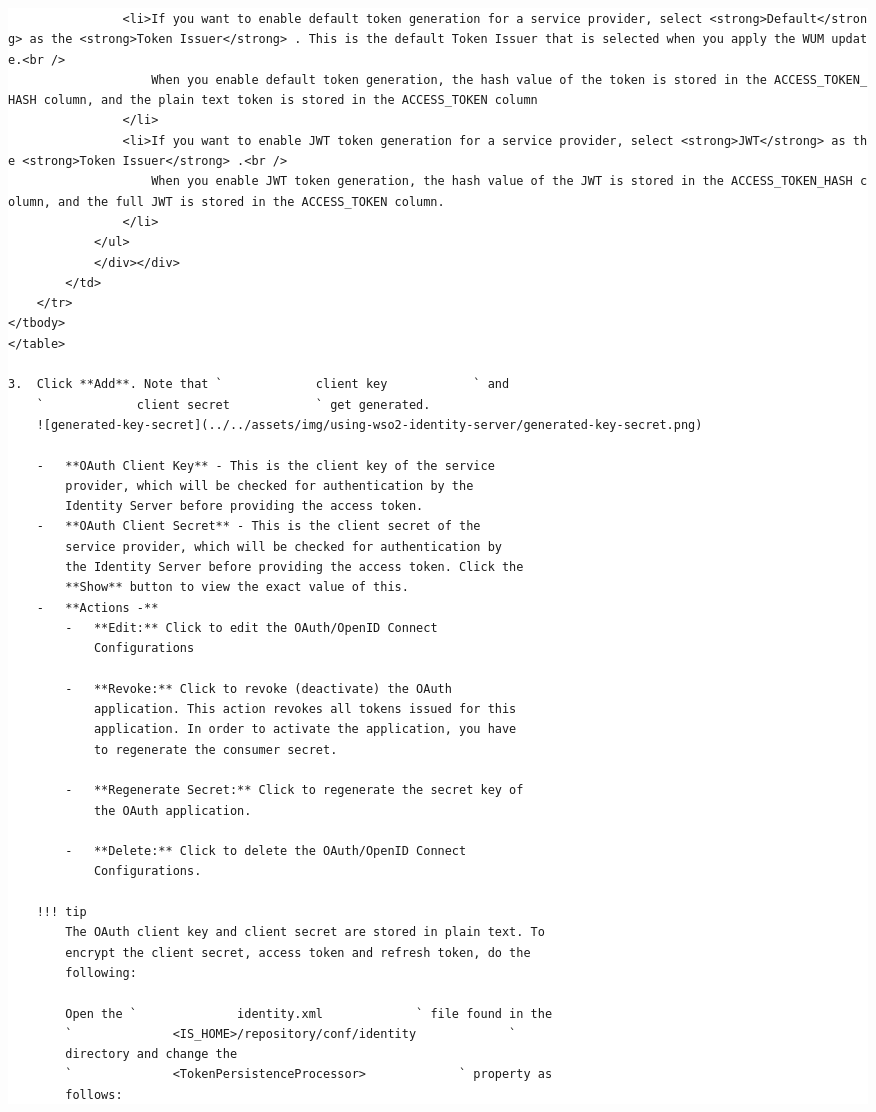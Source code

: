                     <li>If you want to enable default token generation for a service provider, select <strong>Default</strong> as the <strong>Token Issuer</strong> . This is the default Token Issuer that is selected when you apply the WUM update.<br />
                        When you enable default token generation, the hash value of the token is stored in the ACCESS_TOKEN_HASH column, and the plain text token is stored in the ACCESS_TOKEN column
                    </li>
                    <li>If you want to enable JWT token generation for a service provider, select <strong>JWT</strong> as the <strong>Token Issuer</strong> .<br />
                        When you enable JWT token generation, the hash value of the JWT is stored in the ACCESS_TOKEN_HASH column, and the full JWT is stored in the ACCESS_TOKEN column.
                    </li>
                </ul>
                </div></div>
            </td>
        </tr>
    </tbody>
    </table>

    3.  Click **Add**. Note that `             client key            ` and
        `             client secret            ` get generated.  
        ![generated-key-secret](../../assets/img/using-wso2-identity-server/generated-key-secret.png) 

        -   **OAuth Client Key** - This is the client key of the service
            provider, which will be checked for authentication by the
            Identity Server before providing the access token.
        -   **OAuth Client Secret** - This is the client secret of the
            service provider, which will be checked for authentication by
            the Identity Server before providing the access token. Click the
            **Show** button to view the exact value of this.
        -   **Actions -**
            -   **Edit:** Click to edit the OAuth/OpenID Connect
                Configurations

            -   **Revoke:** Click to revoke (deactivate) the OAuth
                application. This action revokes all tokens issued for this
                application. In order to activate the application, you have
                to regenerate the consumer secret.

            -   **Regenerate Secret:** Click to regenerate the secret key of
                the OAuth application.

            -   **Delete:** Click to delete the OAuth/OpenID Connect
                Configurations.

        !!! tip
            The OAuth client key and client secret are stored in plain text. To
            encrypt the client secret, access token and refresh token, do the
            following:
        
            Open the `              identity.xml             ` file found in the
            `              <IS_HOME>/repository/conf/identity             `
            directory and change the
            `              <TokenPersistenceProcessor>             ` property as
            follows:
        